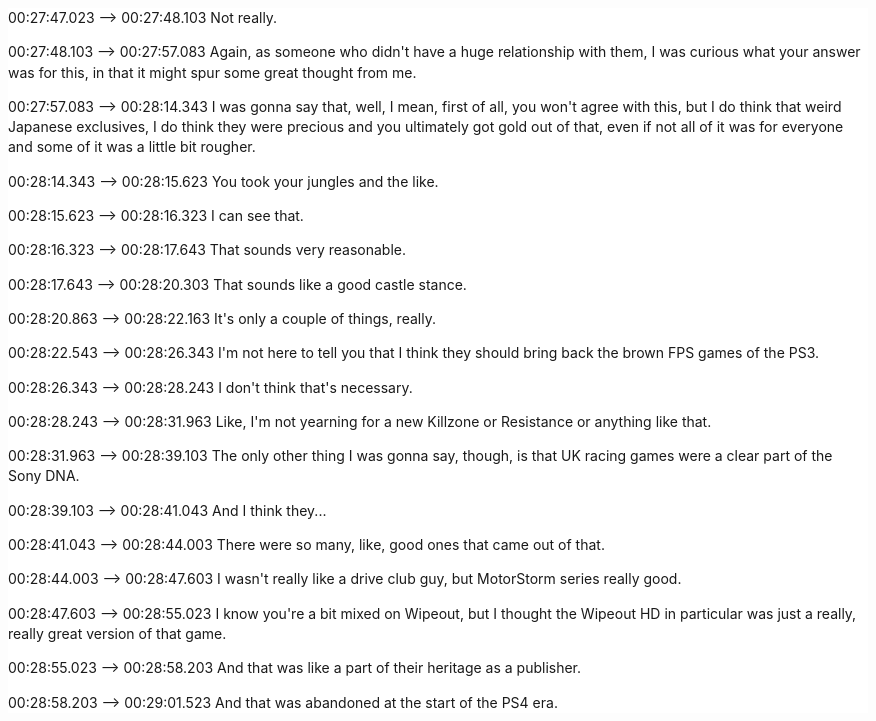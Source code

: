 00:27:47.023 --> 00:27:48.103
<v SPEAKER_3>Not really.

00:27:48.103 --> 00:27:57.083
<v SPEAKER_2>Again, as someone who didn't have a huge relationship with them, I was curious what your answer was for this, in that it might spur some great thought from me.

00:27:57.083 --> 00:28:14.343
<v SPEAKER_1>I was gonna say that, well, I mean, first of all, you won't agree with this, but I do think that weird Japanese exclusives, I do think they were precious and you ultimately got gold out of that, even if not all of it was for everyone and some of it was a little bit rougher.

00:28:14.343 --> 00:28:15.623
<v SPEAKER_1>You took your jungles and the like.

00:28:15.623 --> 00:28:16.323
<v SPEAKER_2>I can see that.

00:28:16.323 --> 00:28:17.643
<v SPEAKER_2>That sounds very reasonable.

00:28:17.643 --> 00:28:20.303
<v SPEAKER_2>That sounds like a good castle stance.

00:28:20.863 --> 00:28:22.163
<v SPEAKER_1>It's only a couple of things, really.

00:28:22.543 --> 00:28:26.343
<v SPEAKER_1>I'm not here to tell you that I think they should bring back the brown FPS games of the PS3.

00:28:26.343 --> 00:28:28.243
<v SPEAKER_1>I don't think that's necessary.

00:28:28.243 --> 00:28:31.963
<v SPEAKER_1>Like, I'm not yearning for a new Killzone or Resistance or anything like that.

00:28:31.963 --> 00:28:39.103
<v SPEAKER_1>The only other thing I was gonna say, though, is that UK racing games were a clear part of the Sony DNA.

00:28:39.103 --> 00:28:41.043
<v SPEAKER_1>And I think they...

00:28:41.043 --> 00:28:44.003
<v SPEAKER_1>There were so many, like, good ones that came out of that.

00:28:44.003 --> 00:28:47.603
<v SPEAKER_1>I wasn't really like a drive club guy, but MotorStorm series really good.

00:28:47.603 --> 00:28:55.023
<v SPEAKER_1>I know you're a bit mixed on Wipeout, but I thought the Wipeout HD in particular was just a really, really great version of that game.

00:28:55.023 --> 00:28:58.203
<v SPEAKER_1>And that was like a part of their heritage as a publisher.

00:28:58.203 --> 00:29:01.523
<v SPEAKER_1>And that was abandoned at the start of the PS4 era.
